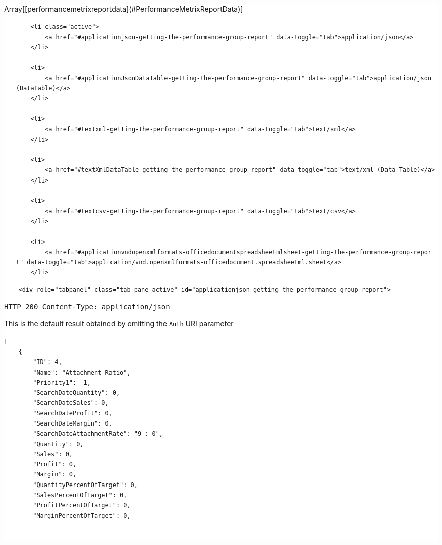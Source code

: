 
    
        


    
<p>Array[[performancemetrixreportdata](#PerformanceMetrixReportData)]</p>           
    

    

    

    

    

    


<ul class="nav nav-tabs">
    
        <li class="active">
            <a href="#applicationjson-getting-the-performance-group-report" data-toggle="tab">application/json</a>
        </li>
    
        <li>
            <a href="#applicationJsonDataTable-getting-the-performance-group-report" data-toggle="tab">application/json (DataTable)</a>
        </li>
    
        <li>
            <a href="#textxml-getting-the-performance-group-report" data-toggle="tab">text/xml</a>
        </li>
    
        <li>
            <a href="#textXmlDataTable-getting-the-performance-group-report" data-toggle="tab">text/xml (Data Table)</a>
        </li>
    
        <li>
            <a href="#textcsv-getting-the-performance-group-report" data-toggle="tab">text/csv</a>
        </li>
    
        <li>
            <a href="#applicationvndopenxmlformats-officedocumentspreadsheetmlsheet-getting-the-performance-group-report" data-toggle="tab">application/vnd.openxmlformats-officedocument.spreadsheetml.sheet</a>
        </li>
    
</ul>

<div class="tab-content"> 
    
        <div role="tabpanel" class="tab-pane active" id="applicationjson-getting-the-performance-group-report">
             
<pre>HTTP 200 Content-Type: application/json</pre>
<p>This is the default result obtained by omitting the <code>Auth</code> URI parameter</p>
<pre><code class="language-csharp">[
    {
        "ID": 4,
        "Name": "Attachment Ratio",
        "Priority1": -1,
        "SearchDateQuantity": 0,
        "SearchDateSales": 0,
        "SearchDateProfit": 0,
        "SearchDateMargin": 0,
        "SearchDateAttachmentRate": "9 : 0",
        "Quantity": 0,
        "Sales": 0,
        "Profit": 0,
        "Margin": 0,
        "QuantityPercentOfTarget": 0,
        "SalesPercentOfTarget": 0,
        "ProfitPercentOfTarget": 0,
        "MarginPercentOfTarget": 0,